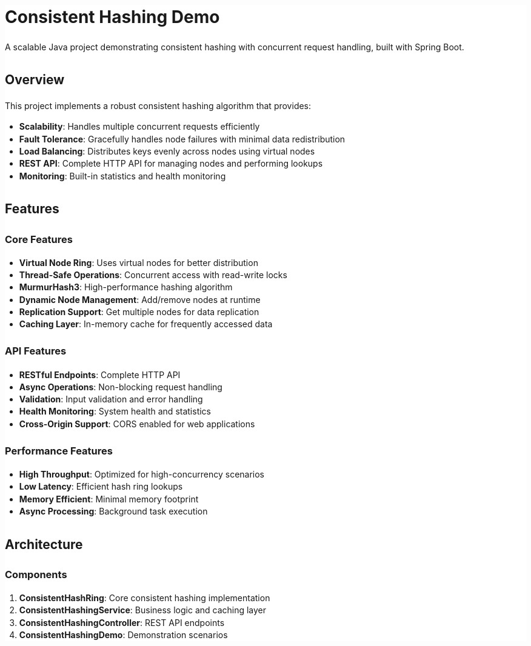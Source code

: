 # Consistent Hashing Demo

A scalable Java project demonstrating consistent hashing with concurrent request handling, built with Spring Boot.

## Overview

This project implements a robust consistent hashing algorithm that provides:

- **Scalability**: Handles multiple concurrent requests efficiently
- **Fault Tolerance**: Gracefully handles node failures with minimal data redistribution
- **Load Balancing**: Distributes keys evenly across nodes using virtual nodes
- **REST API**: Complete HTTP API for managing nodes and performing lookups
- **Monitoring**: Built-in statistics and health monitoring

## Features

### Core Features

- **Virtual Node Ring**: Uses virtual nodes for better distribution
- **Thread-Safe Operations**: Concurrent access with read-write locks
- **MurmurHash3**: High-performance hashing algorithm
- **Dynamic Node Management**: Add/remove nodes at runtime
- **Replication Support**: Get multiple nodes for data replication
- **Caching Layer**: In-memory cache for frequently accessed data

### API Features

- **RESTful Endpoints**: Complete HTTP API
- **Async Operations**: Non-blocking request handling
- **Validation**: Input validation and error handling
- **Health Monitoring**: System health and statistics
- **Cross-Origin Support**: CORS enabled for web applications

### Performance Features

- **High Throughput**: Optimized for high-concurrency scenarios
- **Low Latency**: Efficient hash ring lookups
- **Memory Efficient**: Minimal memory footprint
- **Async Processing**: Background task execution

## Architecture

### Components

1. **ConsistentHashRing**: Core consistent hashing implementation
2. **ConsistentHashingService**: Business logic and caching layer
3. **ConsistentHashingController**: REST API endpoints
4. **ConsistentHashingDemo**: Demonstration scenarios
